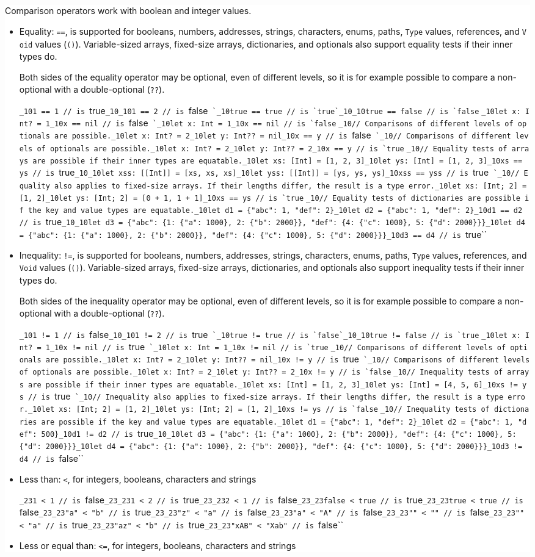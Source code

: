 Comparison operators work with boolean and integer values.

* Equality: `==`, is supported for booleans, numbers, addresses, strings, characters, enums, paths, `Type` values, references, and `Void` values (`()`). Variable-sized arrays, fixed-size arrays, dictionaries, and optionals also support equality tests if their inner types do.
  
  Both sides of the equality operator may be optional, even of different levels,
  so it is for example possible to compare a non-optional with a double-optional (`??`).
  
   `_101 == 1 // is `true`_10_101 == 2 // is `false``
   `_10true == true // is `true`_10_10true == false // is `false``
   `_10let x: Int? = 1_10x == nil // is `false``
   `_10let x: Int = 1_10x == nil // is `false``
   `_10// Comparisons of different levels of optionals are possible._10let x: Int? = 2_10let y: Int?? = nil_10x == y // is `false``
   `_10// Comparisons of different levels of optionals are possible._10let x: Int? = 2_10let y: Int?? = 2_10x == y // is `true``
   `_10// Equality tests of arrays are possible if their inner types are equatable._10let xs: [Int] = [1, 2, 3]_10let ys: [Int] = [1, 2, 3]_10xs == ys // is `true`_10_10let xss: [[Int]] = [xs, xs, xs]_10let yss: [[Int]] = [ys, ys, ys]_10xss == yss // is `true``
   `_10// Equality also applies to fixed-size arrays. If their lengths differ, the result is a type error._10let xs: [Int; 2] = [1, 2]_10let ys: [Int; 2] = [0 + 1, 1 + 1]_10xs == ys // is `true``
   `_10// Equality tests of dictionaries are possible if the key and value types are equatable._10let d1 = {"abc": 1, "def": 2}_10let d2 = {"abc": 1, "def": 2}_10d1 == d2 // is `true`_10_10let d3 = {"abc": {1: {"a": 1000}, 2: {"b": 2000}}, "def": {4: {"c": 1000}, 5: {"d": 2000}}}_10let d4 = {"abc": {1: {"a": 1000}, 2: {"b": 2000}}, "def": {4: {"c": 1000}, 5: {"d": 2000}}}_10d3 == d4 // is `true``
* Inequality: `!=`, is supported for booleans, numbers, addresses, strings, characters, enums, paths, `Type` values, references, and `Void` values (`()`).
  Variable-sized arrays, fixed-size arrays, dictionaries, and optionals also support inequality tests if their inner types do.
  
  Both sides of the inequality operator may be optional, even of different levels,
  so it is for example possible to compare a non-optional with a double-optional (`??`).
  
   `_101 != 1 // is `false`_10_101 != 2 // is `true``
   `_10true != true // is `false`_10_10true != false // is `true``
   `_10let x: Int? = 1_10x != nil // is `true``
   `_10let x: Int = 1_10x != nil // is `true``
   `_10// Comparisons of different levels of optionals are possible._10let x: Int? = 2_10let y: Int?? = nil_10x != y // is `true``
   `_10// Comparisons of different levels of optionals are possible._10let x: Int? = 2_10let y: Int?? = 2_10x != y // is `false``
   `_10// Inequality tests of arrays are possible if their inner types are equatable._10let xs: [Int] = [1, 2, 3]_10let ys: [Int] = [4, 5, 6]_10xs != ys // is `true``
   `_10// Inequality also applies to fixed-size arrays. If their lengths differ, the result is a type error._10let xs: [Int; 2] = [1, 2]_10let ys: [Int; 2] = [1, 2]_10xs != ys // is `false``
   `_10// Inequality tests of dictionaries are possible if the key and value types are equatable._10let d1 = {"abc": 1, "def": 2}_10let d2 = {"abc": 1, "def": 500}_10d1 != d2 // is `true`_10_10let d3 = {"abc": {1: {"a": 1000}, 2: {"b": 2000}}, "def": {4: {"c": 1000}, 5: {"d": 2000}}}_10let d4 = {"abc": {1: {"a": 1000}, 2: {"b": 2000}}, "def": {4: {"c": 1000}, 5: {"d": 2000}}}_10d3 != d4 // is `false``
* Less than: `<`, for integers, booleans, characters and strings
  
   `_231 < 1 // is `false`_23_231 < 2 // is `true`_23_232 < 1 // is `false`_23_23false < true // is `true`_23_23true < true // is `false`_23_23"a" < "b" // is `true`_23_23"z" < "a" // is `false`_23_23"a" < "A" // is `false`_23_23"" < "" // is `false`_23_23"" < "a" // is `true`_23_23"az" < "b" // is `true`_23_23"xAB" < "Xab" // is `false``
* Less or equal than: `<=`, for integers, booleans, characters and strings
  